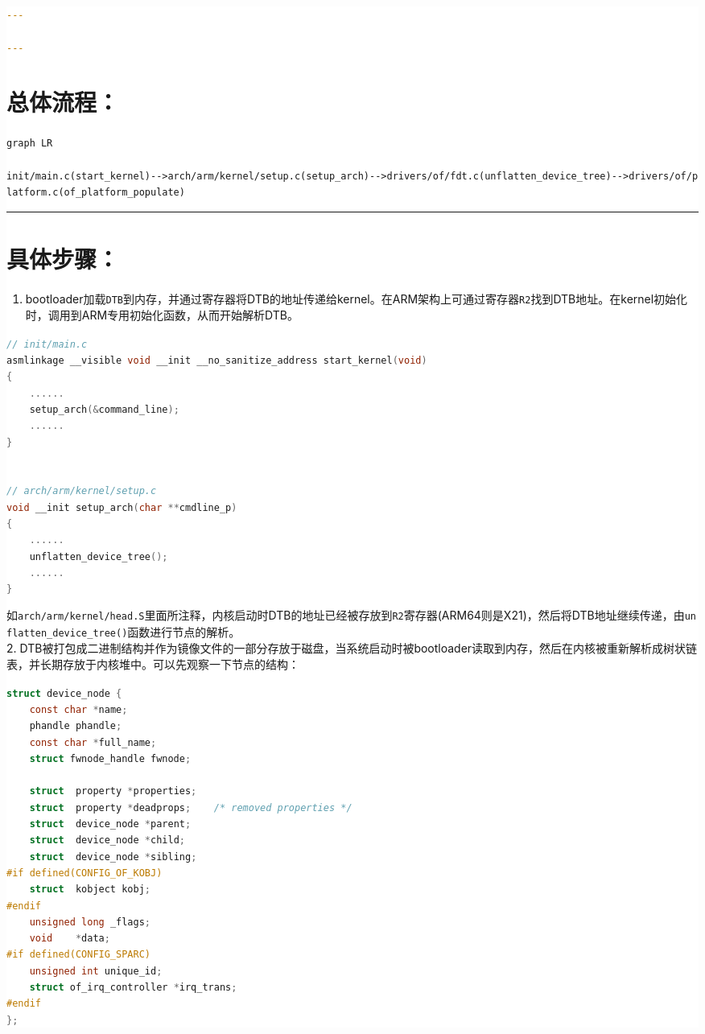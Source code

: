 ```yaml
---

---
```

# 总体流程：<br>
```mermaid
graph LR

init/main.c(start_kernel)-->arch/arm/kernel/setup.c(setup_arch)-->drivers/of/fdt.c(unflatten_device_tree)-->drivers/of/platform.c(of_platform_populate)
```
---
# 具体步骤：<br>
1. bootloader加载`DTB`到内存，并通过寄存器将DTB的地址传递给kernel。在ARM架构上可通过寄存器`R2`找到DTB地址。在kernel初始化时，调用到ARM专用初始化函数，从而开始解析DTB。
```c
// init/main.c
asmlinkage __visible void __init __no_sanitize_address start_kernel(void)
{
	......
	setup_arch(&command_line);
	......
}


// arch/arm/kernel/setup.c
void __init setup_arch(char **cmdline_p)
{
	......
	unflatten_device_tree();
	......
}

```
  如`arch/arm/kernel/head.S`里面所注释，内核启动时DTB的地址已经被存放到`R2`寄存器(ARM64则是X21)，然后将DTB地址继续传递，由`unflatten_device_tree()`函数进行节点的解析。<br>
2.  DTB被打包成二进制结构并作为镜像文件的一部分存放于磁盘，当系统启动时被bootloader读取到内存，然后在内核被重新解析成树状链表，并长期存放于内核堆中。可以先观察一下节点的结构：
```c
struct device_node {
	const char *name;
	phandle phandle;
	const char *full_name;
	struct fwnode_handle fwnode;

	struct	property *properties;
	struct	property *deadprops;	/* removed properties */
	struct	device_node *parent;
	struct	device_node *child;
	struct	device_node *sibling;
#if defined(CONFIG_OF_KOBJ)
	struct	kobject kobj;
#endif
	unsigned long _flags;
	void	*data;
#if defined(CONFIG_SPARC)
	unsigned int unique_id;
	struct of_irq_controller *irq_trans;
#endif
};

```